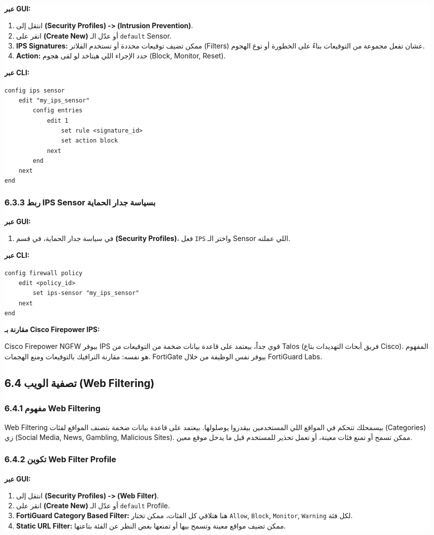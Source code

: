 **عبر GUI:**
1.  انتقل إلى **(Security Profiles) -> (Intrusion Prevention)**.
2.  انقر على **(Create New)** أو عدّل الـ `default` Sensor.
3.  **IPS Signatures:** ممكن تضيف توقيعات محددة أو تستخدم الفلاتر (Filters) عشان تفعل مجموعة من التوقيعات بناءً على الخطورة أو نوع الهجوم.
4.  **Action:** حدد الإجراء اللي هيتاخد لو لقى هجوم (Block, Monitor, Reset).

**عبر CLI:**
```
config ips sensor
    edit "my_ips_sensor"
        config entries
            edit 1
                set rule <signature_id>
                set action block
            next
        end
    next
end
```

### 6.3.3 ربط IPS Sensor بسياسة جدار الحماية

**عبر GUI:**
1.  في سياسة جدار الحماية، في قسم **(Security Profiles)**، فعل `IPS` واختر الـ Sensor اللي عملته.

**عبر CLI:**
```
config firewall policy
    edit <policy_id>
        set ips-sensor "my_ips_sensor"
    next
end
```

**مقارنة بـ Cisco Firepower IPS:**

Cisco Firepower NGFW بيوفر IPS قوي جداً، بيعتمد على قاعدة بيانات ضخمة من التوقيعات من Talos (فريق أبحاث التهديدات بتاع Cisco). المفهوم هو نفسه: مقارنة الترافيك بالتوقيعات ومنع الهجمات. FortiGate بيوفر نفس الوظيفة من خلال FortiGuard Labs.

## 6.4 تصفية الويب (Web Filtering)

### 6.4.1 مفهوم Web Filtering

Web Filtering بيسمحلك تتحكم في المواقع اللي المستخدمين بيقدروا يوصلولها. بيعتمد على قاعدة بيانات ضخمة بتصنف المواقع لفئات (Categories) زي (Social Media, News, Gambling, Malicious Sites). ممكن تسمح أو تمنع فئات معينة، أو تعمل تحذير للمستخدم قبل ما يدخل موقع معين.

### 6.4.2 تكوين Web Filter Profile

**عبر GUI:**
1.  انتقل إلى **(Security Profiles) -> (Web Filter)**.
2.  انقر على **(Create New)** أو عدّل الـ `default` Profile.
3.  **FortiGuard Category Based Filter:** هنا هتلاقي كل الفئات، ممكن تختار `Allow`, `Block`, `Monitor`, `Warning` لكل فئة.
4.  **Static URL Filter:** ممكن تضيف مواقع معينة وتسمح بيها أو تمنعها بغض النظر عن الفئة بتاعتها.
